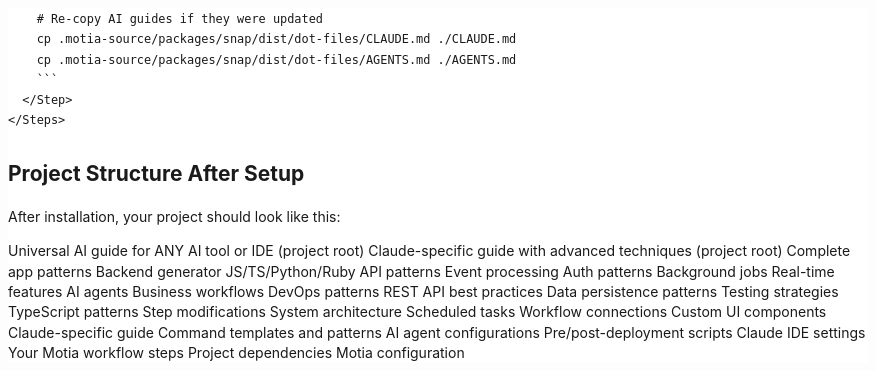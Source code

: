         # Re-copy AI guides if they were updated
        cp .motia-source/packages/snap/dist/dot-files/CLAUDE.md ./CLAUDE.md
        cp .motia-source/packages/snap/dist/dot-files/AGENTS.md ./AGENTS.md
        ```
      </Step>
    </Steps>
  </Tab>
</Tabs>

## Project Structure After Setup

After installation, your project should look like this:

<Files>
  <File name="AGENTS.md">Universal AI guide for ANY AI tool or IDE (project root)</File>
  <File name="CLAUDE.md">Claude-specific guide with advanced techniques (project root)</File>
  <Folder name=".cursor" defaultOpen>
    <Folder name="rules" defaultOpen>
      <File name="complete-application-patterns.mdc">Complete app patterns</File>
      <File name="complete-backend-generator.mdc">Backend generator</File>
      <File name="multi-language-workflows.mdc">JS/TS/Python/Ruby</File>
      <File name="api-steps.mdc">API patterns</File>
      <File name="event-steps.mdc">Event processing</File>
      <File name="authentication-patterns.mdc">Auth patterns</File>
      <File name="background-job-patterns.mdc">Background jobs</File>
      <File name="realtime-streaming.mdc">Real-time features</File>
      <File name="ai-agent-patterns.mdc">AI agents</File>
      <File name="workflow-patterns.mdc">Business workflows</File>
      <File name="production-deployment.mdc">DevOps patterns</File>
      <File name="api-design-patterns.mdc">REST API best practices</File>
      <File name="state-management.mdc">Data persistence patterns</File>
      <File name="testing.mdc">Testing strategies</File>
      <File name="typescript.mdc">TypeScript patterns</File>
      <File name="instructions.mdc">Step modifications</File>
      <File name="architecture.mdc">System architecture</File>
      <File name="cron-steps.mdc">Scheduled tasks</File>
      <File name="noop-steps.mdc">Workflow connections</File>
      <File name="ui-steps.mdc">Custom UI components</File>
    </Folder>
  </Folder>
  <Folder name=".claude">
    <File name="CLAUDE.md">Claude-specific guide</File>
    <Folder name="commands">Command templates and patterns</Folder>
    <Folder name="agents">AI agent configurations</Folder>
    <Folder name="hooks">Pre/post-deployment scripts</Folder>
    <File name="settings.json">Claude IDE settings</File>
  </Folder>
  <Folder name="steps">
    <File name="...">Your Motia workflow steps</File>
  </Folder>
  <File name="package.json">Project dependencies</File>
  <File name="config.yml">Motia configuration</File>
</Files>
